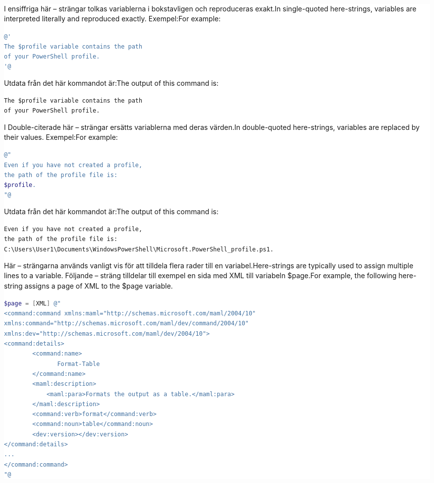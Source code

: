 <span data-ttu-id="f14a9-174">I ensiffriga här – strängar tolkas variablerna i bokstavligen och reproduceras exakt.</span><span class="sxs-lookup"><span data-stu-id="f14a9-174">In single-quoted here-strings, variables are interpreted literally and reproduced exactly.</span></span> <span data-ttu-id="f14a9-175">Exempel:</span><span class="sxs-lookup"><span data-stu-id="f14a9-175">For example:</span></span>

```powershell
@'
The $profile variable contains the path
of your PowerShell profile.
'@
```

<span data-ttu-id="f14a9-176">Utdata från det här kommandot är:</span><span class="sxs-lookup"><span data-stu-id="f14a9-176">The output of this command is:</span></span>

```Output
The $profile variable contains the path
of your PowerShell profile.
```

<span data-ttu-id="f14a9-177">I Double-citerade här – strängar ersätts variablerna med deras värden.</span><span class="sxs-lookup"><span data-stu-id="f14a9-177">In double-quoted here-strings, variables are replaced by their values.</span></span> <span data-ttu-id="f14a9-178">Exempel:</span><span class="sxs-lookup"><span data-stu-id="f14a9-178">For example:</span></span>

```powershell
@"
Even if you have not created a profile,
the path of the profile file is:
$profile.
"@
```

<span data-ttu-id="f14a9-179">Utdata från det här kommandot är:</span><span class="sxs-lookup"><span data-stu-id="f14a9-179">The output of this command is:</span></span>

```Output
Even if you have not created a profile,
the path of the profile file is:
C:\Users\User1\Documents\WindowsPowerShell\Microsoft.PowerShell_profile.ps1.
```

<span data-ttu-id="f14a9-180">Här – strängarna används vanligt vis för att tilldela flera rader till en variabel.</span><span class="sxs-lookup"><span data-stu-id="f14a9-180">Here-strings are typically used to assign multiple lines to a variable.</span></span> <span data-ttu-id="f14a9-181">Följande – sträng tilldelar till exempel en sida med XML till variabeln $page.</span><span class="sxs-lookup"><span data-stu-id="f14a9-181">For example, the following here-string assigns a page of XML to the $page variable.</span></span>

```powershell
$page = [XML] @"
<command:command xmlns:maml="http://schemas.microsoft.com/maml/2004/10"
xmlns:command="http://schemas.microsoft.com/maml/dev/command/2004/10"
xmlns:dev="http://schemas.microsoft.com/maml/dev/2004/10">
<command:details>
        <command:name>
               Format-Table
        </command:name>
        <maml:description>
            <maml:para>Formats the output as a table.</maml:para>
        </maml:description>
        <command:verb>format</command:verb>
        <command:noun>table</command:noun>
        <dev:version></dev:version>
</command:details>
...
</command:command>
"@
```